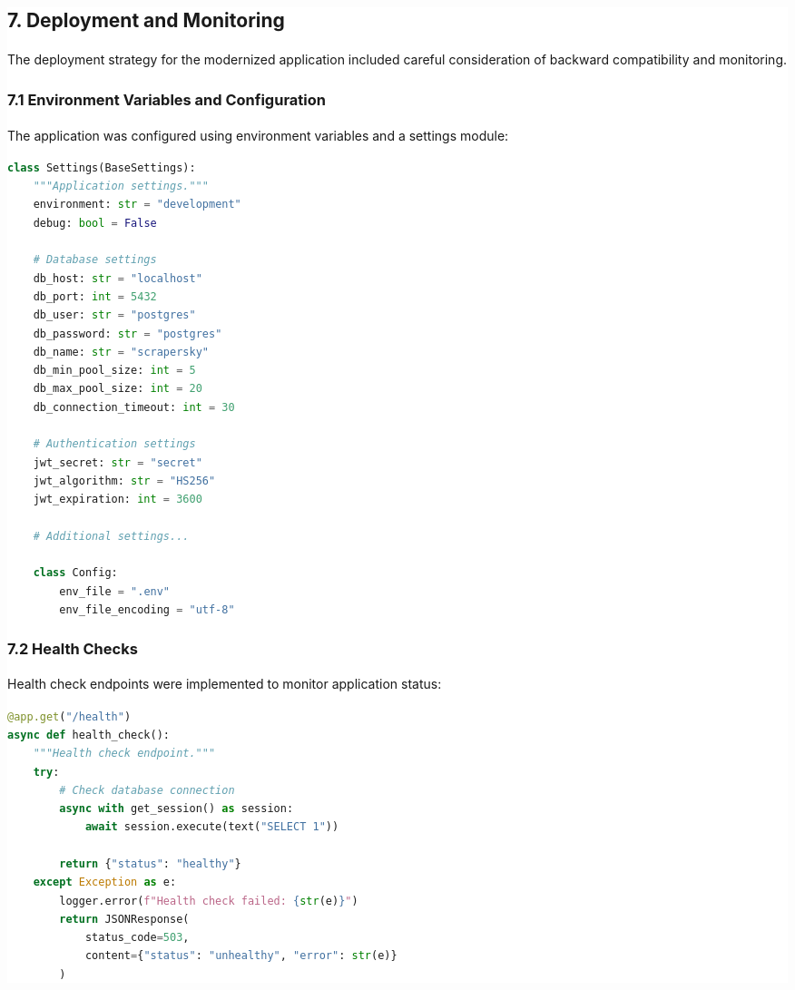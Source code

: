 ## 7. Deployment and Monitoring

The deployment strategy for the modernized application included careful consideration of backward compatibility and monitoring.

### 7.1 Environment Variables and Configuration

The application was configured using environment variables and a settings module:

```python
class Settings(BaseSettings):
    """Application settings."""
    environment: str = "development"
    debug: bool = False

    # Database settings
    db_host: str = "localhost"
    db_port: int = 5432
    db_user: str = "postgres"
    db_password: str = "postgres"
    db_name: str = "scrapersky"
    db_min_pool_size: int = 5
    db_max_pool_size: int = 20
    db_connection_timeout: int = 30

    # Authentication settings
    jwt_secret: str = "secret"
    jwt_algorithm: str = "HS256"
    jwt_expiration: int = 3600

    # Additional settings...

    class Config:
        env_file = ".env"
        env_file_encoding = "utf-8"
```

### 7.2 Health Checks

Health check endpoints were implemented to monitor application status:

```python
@app.get("/health")
async def health_check():
    """Health check endpoint."""
    try:
        # Check database connection
        async with get_session() as session:
            await session.execute(text("SELECT 1"))

        return {"status": "healthy"}
    except Exception as e:
        logger.error(f"Health check failed: {str(e)}")
        return JSONResponse(
            status_code=503,
            content={"status": "unhealthy", "error": str(e)}
        )
```
